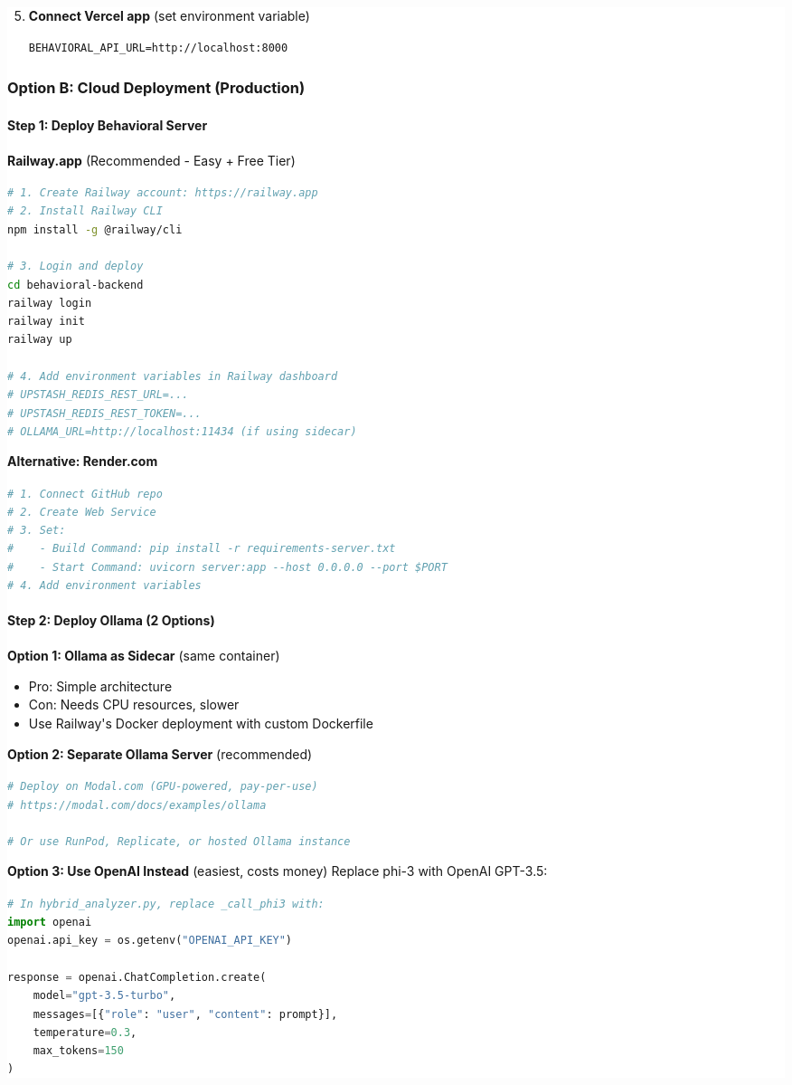 5. **Connect Vercel app** (set environment variable)
   ```
   BEHAVIORAL_API_URL=http://localhost:8000
   ```

### Option B: Cloud Deployment (Production)

#### Step 1: Deploy Behavioral Server

**Railway.app** (Recommended - Easy + Free Tier)
```bash
# 1. Create Railway account: https://railway.app
# 2. Install Railway CLI
npm install -g @railway/cli

# 3. Login and deploy
cd behavioral-backend
railway login
railway init
railway up

# 4. Add environment variables in Railway dashboard
# UPSTASH_REDIS_REST_URL=...
# UPSTASH_REDIS_REST_TOKEN=...
# OLLAMA_URL=http://localhost:11434 (if using sidecar)
```

**Alternative: Render.com**
```bash
# 1. Connect GitHub repo
# 2. Create Web Service
# 3. Set:
#    - Build Command: pip install -r requirements-server.txt
#    - Start Command: uvicorn server:app --host 0.0.0.0 --port $PORT
# 4. Add environment variables
```

#### Step 2: Deploy Ollama (2 Options)

**Option 1: Ollama as Sidecar** (same container)
- Pro: Simple architecture
- Con: Needs CPU resources, slower
- Use Railway's Docker deployment with custom Dockerfile

**Option 2: Separate Ollama Server** (recommended)
```bash
# Deploy on Modal.com (GPU-powered, pay-per-use)
# https://modal.com/docs/examples/ollama

# Or use RunPod, Replicate, or hosted Ollama instance
```

**Option 3: Use OpenAI Instead** (easiest, costs money)
Replace phi-3 with OpenAI GPT-3.5:
```python
# In hybrid_analyzer.py, replace _call_phi3 with:
import openai
openai.api_key = os.getenv("OPENAI_API_KEY")

response = openai.ChatCompletion.create(
    model="gpt-3.5-turbo",
    messages=[{"role": "user", "content": prompt}],
    temperature=0.3,
    max_tokens=150
)
```
